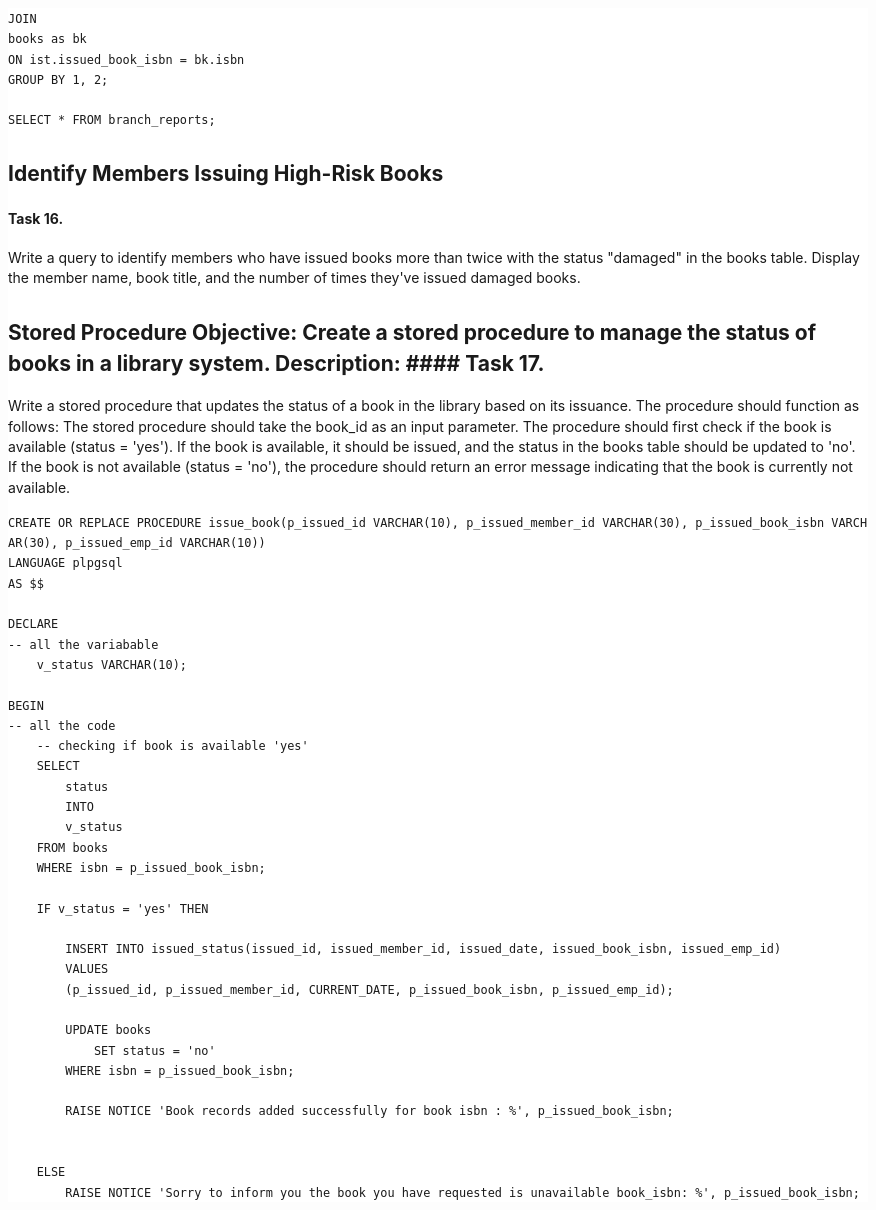 ```
JOIN 
books as bk
ON ist.issued_book_isbn = bk.isbn
GROUP BY 1, 2;

SELECT * FROM branch_reports;
```

## Identify Members Issuing High-Risk                  Books
#### Task 16.
Write a query to identify members who have issued books more than twice with the status "damaged" in the books table. Display the member name, book title, and the number of times they've issued damaged books.

## Stored Procedure Objective: Create a stored procedure to manage the status of books in a library system. Description: #### Task 17.
Write a stored procedure that updates the status of a book in the library based on its issuance. The procedure should function as follows: The stored procedure should take the book_id as an input parameter. The procedure should first check if the book is available (status = 'yes'). If the book is available, it should be issued, and the status in the books table should be updated to 'no'. If the book is not available (status = 'no'), the procedure should return an error message indicating that the book is currently not available.

```
CREATE OR REPLACE PROCEDURE issue_book(p_issued_id VARCHAR(10), p_issued_member_id VARCHAR(30), p_issued_book_isbn VARCHAR(30), p_issued_emp_id VARCHAR(10))
LANGUAGE plpgsql
AS $$

DECLARE
-- all the variabable
    v_status VARCHAR(10);

BEGIN
-- all the code
    -- checking if book is available 'yes'
    SELECT 
        status 
        INTO
        v_status
    FROM books
    WHERE isbn = p_issued_book_isbn;

    IF v_status = 'yes' THEN

        INSERT INTO issued_status(issued_id, issued_member_id, issued_date, issued_book_isbn, issued_emp_id)
        VALUES
        (p_issued_id, p_issued_member_id, CURRENT_DATE, p_issued_book_isbn, p_issued_emp_id);

        UPDATE books
            SET status = 'no'
        WHERE isbn = p_issued_book_isbn;

        RAISE NOTICE 'Book records added successfully for book isbn : %', p_issued_book_isbn;


    ELSE
        RAISE NOTICE 'Sorry to inform you the book you have requested is unavailable book_isbn: %', p_issued_book_isbn;
```